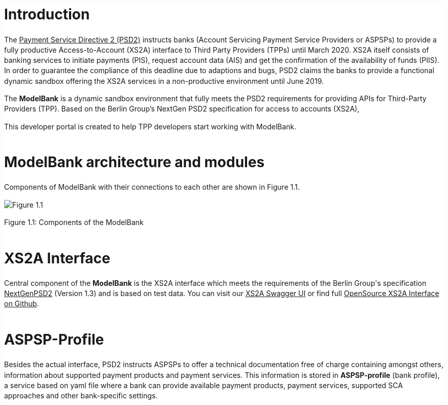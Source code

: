 <div class="divider">
</div>

# Introduction

The [Payment Service Directive 2 (PSD2)](https://eur-lex.europa.eu/legal-content/EN/TXT/PDF/?uri=CELEX:32015L2366&from=EN) instructs banks (Account Servicing Payment Service Providers or ASPSPs) to provide a fully productive Access-to-Account (XS2A) interface to Third Party Providers (TPPs) until March 2020. XS2A itself consists of banking services to initiate payments (PIS), request account data (AIS) and get the confirmation of the availability of funds (PIIS). In order to guarantee the compliance of this deadline due to adaptions and bugs, PSD2 claims the banks to provide a functional dynamic sandbox offering the XS2A services in a non-productive environment until June 2019.

The **ModelBank** is a dynamic sandbox environment that fully meets the PSD2 requirements for providing APIs for Third-Party Providers (TPP). Based on the Berlin Group’s NextGen PSD2 specification for access to accounts (XS2A),

This developer portal is created to help TPP developers start working with ModelBank.

<div class="divider">
</div>

# ModelBank architecture and modules

Components of ModelBank with their connections to each other are shown in Figure 1.1.

![Figure 1.1](../../assets/images/Graphic_XS2A_Sandbox.jpg)

Figure 1.1: Components of the ModelBank

<div class="divider">
</div>

# XS2A Interface

Central component of the **ModelBank** is the XS2A interface which meets the requirements of the Berlin Group's specification [NextGenPSD2](https://www.berlin-group.org/psd2-access-to-bank-accounts) (Version 1.3) and is based on test data. You can visit our [XS2A Swagger UI](https://demo-dynamicsandbox-xs2a.cloud.adorsys.de/) or find full [OpenSource XS2A Interface on Github](https://github.com/adorsys/xs2a).

<div class="divider">
</div>

# ASPSP-Profile

Besides the actual interface, PSD2 instructs ASPSPs to offer a technical documentation free of charge containing amongst others, information about supported payment products and payment services. This information is stored in **ASPSP-profile** (bank profile), a service based on yaml file where a bank can provide available payment products, payment services, supported SCA approaches and other bank-specific settings.
